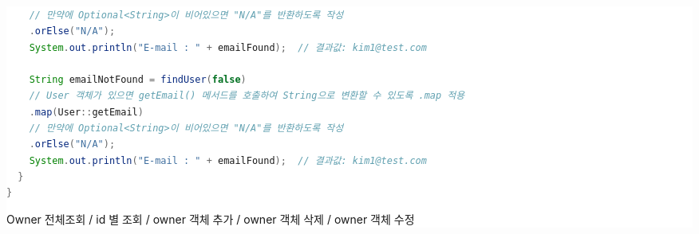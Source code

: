 ```java
    // 만약에 Optional<String>이 비어있으면 "N/A"를 반환하도록 작성
    .orElse("N/A");
    System.out.println("E-mail : " + emailFound);  // 결과값: kim1@test.com

    String emailNotFound = findUser(false)
    // User 객체가 있으면 getEmail() 메서드를 호출하여 String으로 변환할 수 있도록 .map 적용
    .map(User::getEmail)
    // 만약에 Optional<String>이 비어있으면 "N/A"를 반환하도록 작성
    .orElse("N/A");
    System.out.println("E-mail : " + emailFound);  // 결과값: kim1@test.com
  }
}
```

Owner 전체조회 / id 별 조회 / owner 객체 추가 / owner 객체 삭제 / owner 객체 수정